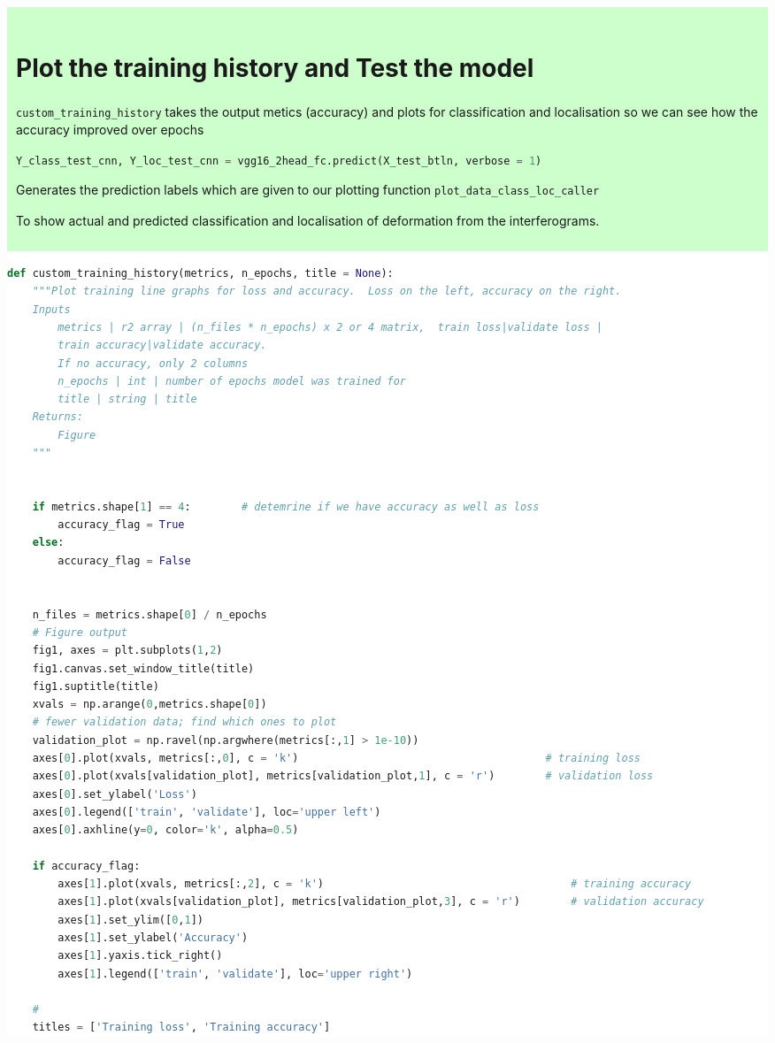 
<div style="background-color: #ccffcc; padding: 10px;">

<h1> Plot the training history and  Test the model </h1>

`custom_training_history` takes the output metics (accuracy) and plots for classification and localisation so we can see how the accuracy improved over epochs

```python
Y_class_test_cnn, Y_loc_test_cnn = vgg16_2head_fc.predict(X_test_btln, verbose = 1)  
```
Generates the prediction labels which are given to our plotting function `plot_data_class_loc_caller`
    
To show actual and predicted classification and localisation of deformation from the interferograms.
    
</div>


```python
def custom_training_history(metrics, n_epochs, title = None):
    """Plot training line graphs for loss and accuracy.  Loss on the left, accuracy on the right.  
    Inputs
        metrics | r2 array | (n_files * n_epochs) x 2 or 4 matrix,  train loss|validate loss | 
        train accuracy|validate accuracy. 
        If no accuracy, only 2 columns
        n_epochs | int | number of epochs model was trained for
        title | string | title
    Returns:
        Figure
    """
   
    
    if metrics.shape[1] == 4:        # detemrine if we have accuracy as well as loss
        accuracy_flag = True
    else:
        accuracy_flag = False
        
    
    n_files = metrics.shape[0] / n_epochs
    # Figure output
    fig1, axes = plt.subplots(1,2)
    fig1.canvas.set_window_title(title)
    fig1.suptitle(title)
    xvals = np.arange(0,metrics.shape[0])
    # fewer validation data; find which ones to plot
    validation_plot = np.ravel(np.argwhere(metrics[:,1] > 1e-10))                       
    axes[0].plot(xvals, metrics[:,0], c = 'k')                                       # training loss
    axes[0].plot(xvals[validation_plot], metrics[validation_plot,1], c = 'r')        # validation loss
    axes[0].set_ylabel('Loss')
    axes[0].legend(['train', 'validate'], loc='upper left')
    axes[0].axhline(y=0, color='k', alpha=0.5)
    
    if accuracy_flag:
        axes[1].plot(xvals, metrics[:,2], c = 'k')                                       # training accuracy
        axes[1].plot(xvals[validation_plot], metrics[validation_plot,3], c = 'r')        # validation accuracy
        axes[1].set_ylim([0,1])
        axes[1].set_ylabel('Accuracy')
        axes[1].yaxis.tick_right()
        axes[1].legend(['train', 'validate'], loc='upper right')
        
    #
    titles = ['Training loss', 'Training accuracy']
```